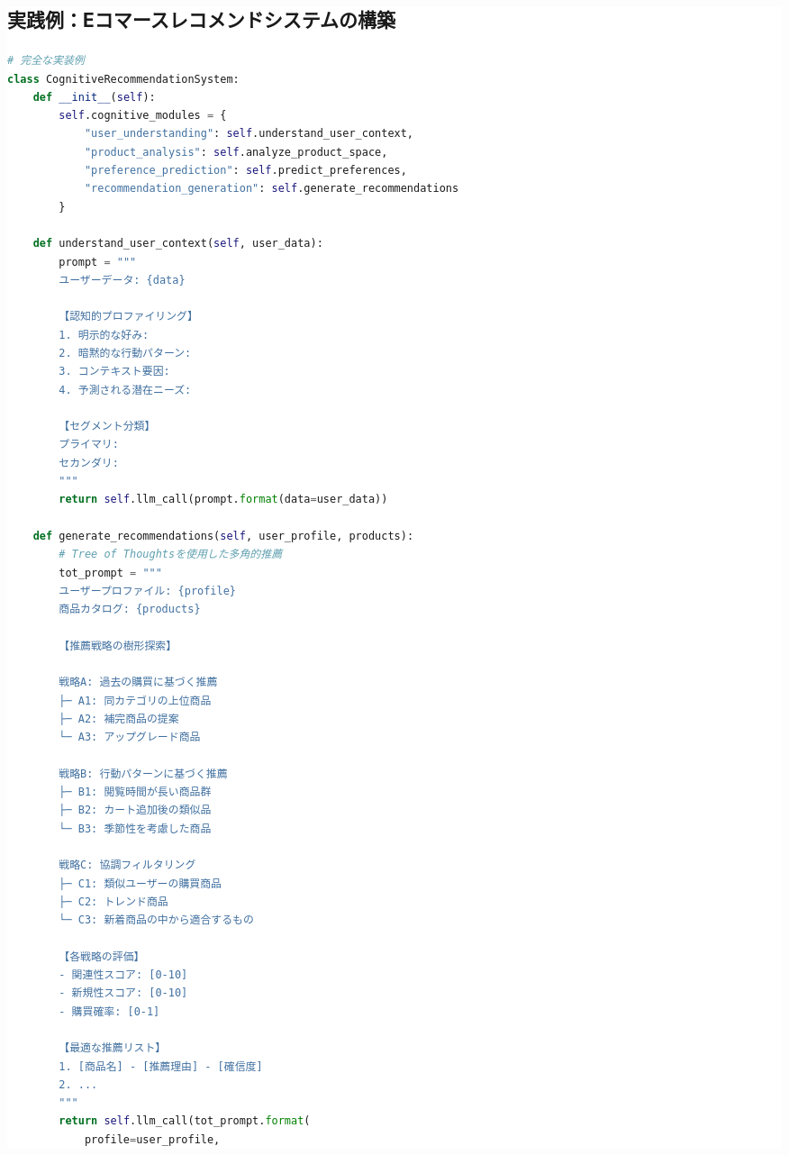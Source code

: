 ## 実践例：Eコマースレコメンドシステムの構築

```python
# 完全な実装例
class CognitiveRecommendationSystem:
    def __init__(self):
        self.cognitive_modules = {
            "user_understanding": self.understand_user_context,
            "product_analysis": self.analyze_product_space,
            "preference_prediction": self.predict_preferences,
            "recommendation_generation": self.generate_recommendations
        }

    def understand_user_context(self, user_data):
        prompt = """
        ユーザーデータ: {data}

        【認知的プロファイリング】
        1. 明示的な好み:
        2. 暗黙的な行動パターン:
        3. コンテキスト要因:
        4. 予測される潜在ニーズ:

        【セグメント分類】
        プライマリ:
        セカンダリ:
        """
        return self.llm_call(prompt.format(data=user_data))

    def generate_recommendations(self, user_profile, products):
        # Tree of Thoughtsを使用した多角的推薦
        tot_prompt = """
        ユーザープロファイル: {profile}
        商品カタログ: {products}

        【推薦戦略の樹形探索】

        戦略A: 過去の購買に基づく推薦
        ├─ A1: 同カテゴリの上位商品
        ├─ A2: 補完商品の提案
        └─ A3: アップグレード商品

        戦略B: 行動パターンに基づく推薦
        ├─ B1: 閲覧時間が長い商品群
        ├─ B2: カート追加後の類似品
        └─ B3: 季節性を考慮した商品

        戦略C: 協調フィルタリング
        ├─ C1: 類似ユーザーの購買商品
        ├─ C2: トレンド商品
        └─ C3: 新着商品の中から適合するもの

        【各戦略の評価】
        - 関連性スコア: [0-10]
        - 新規性スコア: [0-10]
        - 購買確率: [0-1]

        【最適な推薦リスト】
        1. [商品名] - [推薦理由] - [確信度]
        2. ...
        """
        return self.llm_call(tot_prompt.format(
            profile=user_profile,
```